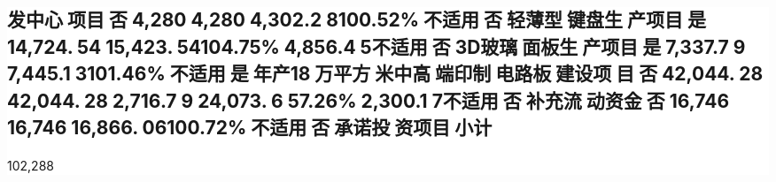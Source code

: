 发中心
项目
否
4,280
4,280
4,302.2
8100.52%
不适用
否
轻薄型
键盘生
产项目
是
14,724.
54
15,423.
54104.75%
4,856.4
5不适用
否
3D玻璃
面板生
产项目
是
7,337.7
9
7,445.1
3101.46%
不适用
是
年产18
万平方
米中高
端印制
电路板
建设项
目
否
42,044.
28
42,044.
28
2,716.7
9
24,073.
6
57.26%
2,300.1
7不适用
否
补充流
动资金
否
16,746
16,746
16,866.
06100.72%
不适用
否
承诺投
资项目
小计
--
102,288